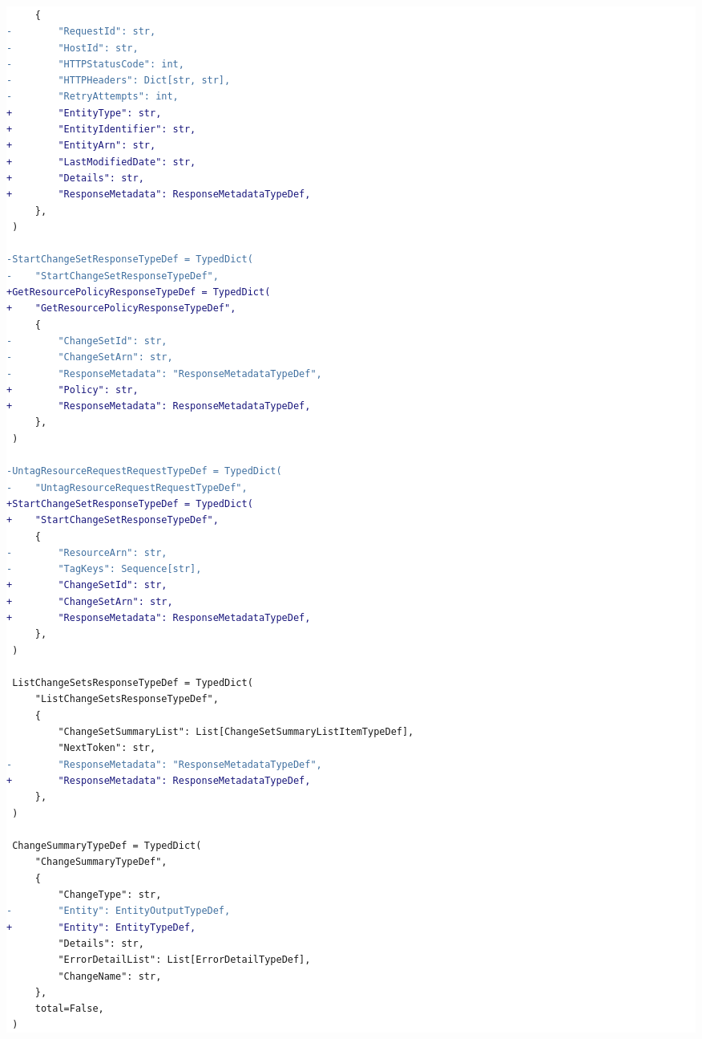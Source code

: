```diff
     {
-        "RequestId": str,
-        "HostId": str,
-        "HTTPStatusCode": int,
-        "HTTPHeaders": Dict[str, str],
-        "RetryAttempts": int,
+        "EntityType": str,
+        "EntityIdentifier": str,
+        "EntityArn": str,
+        "LastModifiedDate": str,
+        "Details": str,
+        "ResponseMetadata": ResponseMetadataTypeDef,
     },
 )
 
-StartChangeSetResponseTypeDef = TypedDict(
-    "StartChangeSetResponseTypeDef",
+GetResourcePolicyResponseTypeDef = TypedDict(
+    "GetResourcePolicyResponseTypeDef",
     {
-        "ChangeSetId": str,
-        "ChangeSetArn": str,
-        "ResponseMetadata": "ResponseMetadataTypeDef",
+        "Policy": str,
+        "ResponseMetadata": ResponseMetadataTypeDef,
     },
 )
 
-UntagResourceRequestRequestTypeDef = TypedDict(
-    "UntagResourceRequestRequestTypeDef",
+StartChangeSetResponseTypeDef = TypedDict(
+    "StartChangeSetResponseTypeDef",
     {
-        "ResourceArn": str,
-        "TagKeys": Sequence[str],
+        "ChangeSetId": str,
+        "ChangeSetArn": str,
+        "ResponseMetadata": ResponseMetadataTypeDef,
     },
 )
 
 ListChangeSetsResponseTypeDef = TypedDict(
     "ListChangeSetsResponseTypeDef",
     {
         "ChangeSetSummaryList": List[ChangeSetSummaryListItemTypeDef],
         "NextToken": str,
-        "ResponseMetadata": "ResponseMetadataTypeDef",
+        "ResponseMetadata": ResponseMetadataTypeDef,
     },
 )
 
 ChangeSummaryTypeDef = TypedDict(
     "ChangeSummaryTypeDef",
     {
         "ChangeType": str,
-        "Entity": EntityOutputTypeDef,
+        "Entity": EntityTypeDef,
         "Details": str,
         "ErrorDetailList": List[ErrorDetailTypeDef],
         "ChangeName": str,
     },
     total=False,
 )
```